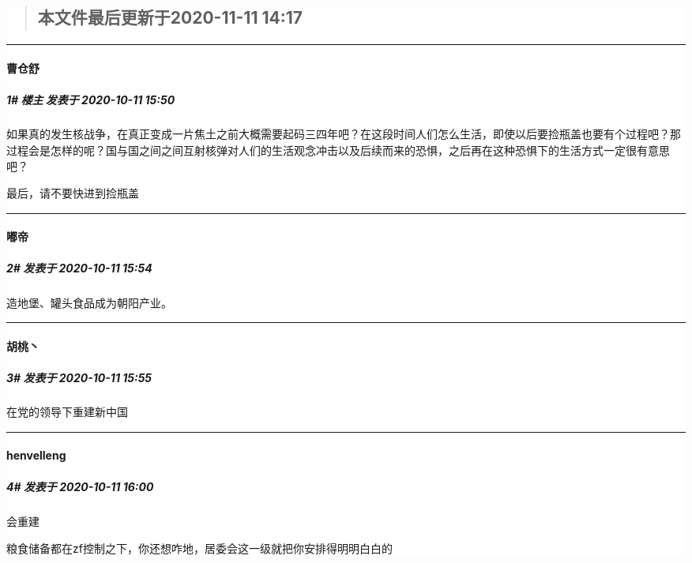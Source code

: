 > ## **本文件最后更新于2020-11-11 14:17** 



*****

####  曹仓舒  
##### 1#       楼主       发表于 2020-10-11 15:50




如果真的发生核战争，在真正变成一片焦土之前大概需要起码三四年吧？在这段时间人们怎么生活，即使以后要捡瓶盖也要有个过程吧？那过程会是怎样的呢？国与国之间之间互射核弹对人们的生活观念冲击以及后续而来的恐惧，之后再在这种恐惧下的生活方式一定很有意思吧？

最后，请不要快进到捡瓶盖







*****

####  嘟帝  
##### 2#       发表于 2020-10-11 15:54




造地堡、罐头食品成为朝阳产业。







*****

####  胡桃丶  
##### 3#       发表于 2020-10-11 15:55




在党的领导下重建新中国







*****

####  henvelleng  
##### 4#       发表于 2020-10-11 16:00




会重建


粮食储备都在zf控制之下，你还想咋地，居委会这一级就把你安排得明明白白的


